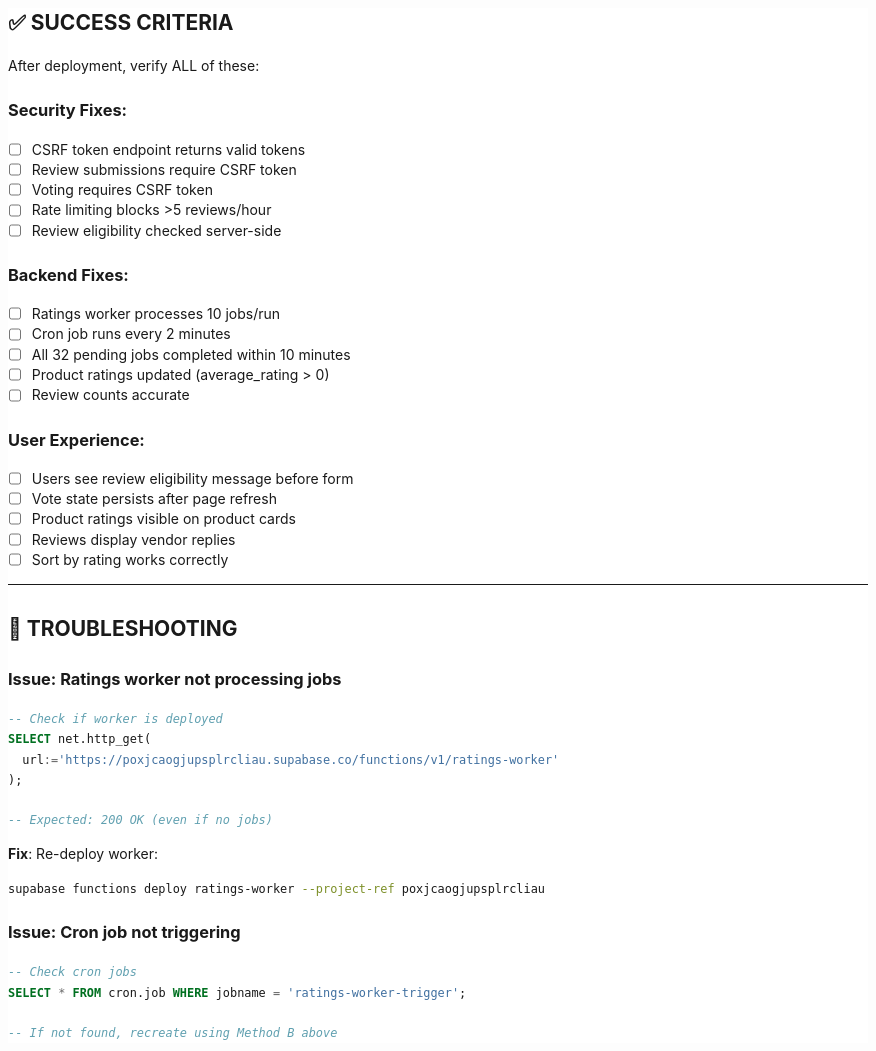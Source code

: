 
## ✅ SUCCESS CRITERIA

After deployment, verify ALL of these:

### Security Fixes:
- [ ] CSRF token endpoint returns valid tokens
- [ ] Review submissions require CSRF token
- [ ] Voting requires CSRF token
- [ ] Rate limiting blocks >5 reviews/hour
- [ ] Review eligibility checked server-side

### Backend Fixes:
- [ ] Ratings worker processes 10 jobs/run
- [ ] Cron job runs every 2 minutes
- [ ] All 32 pending jobs completed within 10 minutes
- [ ] Product ratings updated (average_rating > 0)
- [ ] Review counts accurate

### User Experience:
- [ ] Users see review eligibility message before form
- [ ] Vote state persists after page refresh
- [ ] Product ratings visible on product cards
- [ ] Reviews display vendor replies
- [ ] Sort by rating works correctly

---

## 🚨 TROUBLESHOOTING

### Issue: Ratings worker not processing jobs
```sql
-- Check if worker is deployed
SELECT net.http_get(
  url:='https://poxjcaogjupsplrcliau.supabase.co/functions/v1/ratings-worker'
);

-- Expected: 200 OK (even if no jobs)
```

**Fix**: Re-deploy worker:
```bash
supabase functions deploy ratings-worker --project-ref poxjcaogjupsplrcliau
```

### Issue: Cron job not triggering
```sql
-- Check cron jobs
SELECT * FROM cron.job WHERE jobname = 'ratings-worker-trigger';

-- If not found, recreate using Method B above
```
